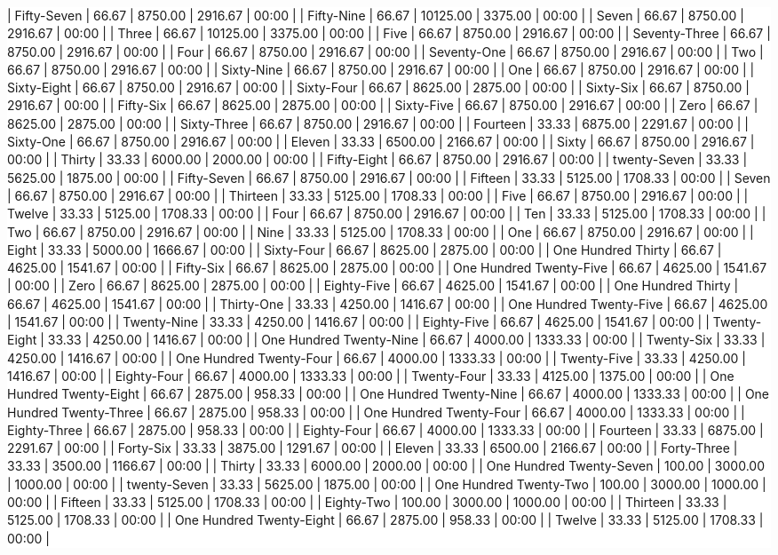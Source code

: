 | Fifty-Seven | 66.67 | 8750.00 | 2916.67 | 00:00 |     | Fifty-Nine | 66.67 | 10125.00 | 3375.00 | 00:00 |
| Seven | 66.67 | 8750.00 | 2916.67 | 00:00 |     | Three | 66.67 | 10125.00 | 3375.00 | 00:00 |
| Five | 66.67 | 8750.00 | 2916.67 | 00:00 |     | Seventy-Three | 66.67 | 8750.00 | 2916.67 | 00:00 |
| Four | 66.67 | 8750.00 | 2916.67 | 00:00 |     | Seventy-One | 66.67 | 8750.00 | 2916.67 | 00:00 |
| Two | 66.67 | 8750.00 | 2916.67 | 00:00 |     | Sixty-Nine | 66.67 | 8750.00 | 2916.67 | 00:00 |
| One | 66.67 | 8750.00 | 2916.67 | 00:00 |     | Sixty-Eight | 66.67 | 8750.00 | 2916.67 | 00:00 |
| Sixty-Four | 66.67 | 8625.00 | 2875.00 | 00:00 |     | Sixty-Six | 66.67 | 8750.00 | 2916.67 | 00:00 |
| Fifty-Six | 66.67 | 8625.00 | 2875.00 | 00:00 |     | Sixty-Five | 66.67 | 8750.00 | 2916.67 | 00:00 |
| Zero | 66.67 | 8625.00 | 2875.00 | 00:00 |     | Sixty-Three | 66.67 | 8750.00 | 2916.67 | 00:00 |
| Fourteen | 33.33 | 6875.00 | 2291.67 | 00:00 |     | Sixty-One | 66.67 | 8750.00 | 2916.67 | 00:00 |
| Eleven | 33.33 | 6500.00 | 2166.67 | 00:00 |     | Sixty | 66.67 | 8750.00 | 2916.67 | 00:00 |
| Thirty | 33.33 | 6000.00 | 2000.00 | 00:00 |     | Fifty-Eight | 66.67 | 8750.00 | 2916.67 | 00:00 |
| twenty-Seven | 33.33 | 5625.00 | 1875.00 | 00:00 |     | Fifty-Seven | 66.67 | 8750.00 | 2916.67 | 00:00 |
| Fifteen | 33.33 | 5125.00 | 1708.33 | 00:00 |     | Seven | 66.67 | 8750.00 | 2916.67 | 00:00 |
| Thirteen | 33.33 | 5125.00 | 1708.33 | 00:00 |     | Five | 66.67 | 8750.00 | 2916.67 | 00:00 |
| Twelve | 33.33 | 5125.00 | 1708.33 | 00:00 |     | Four | 66.67 | 8750.00 | 2916.67 | 00:00 |
| Ten | 33.33 | 5125.00 | 1708.33 | 00:00 |     | Two | 66.67 | 8750.00 | 2916.67 | 00:00 |
| Nine | 33.33 | 5125.00 | 1708.33 | 00:00 |     | One | 66.67 | 8750.00 | 2916.67 | 00:00 |
| Eight | 33.33 | 5000.00 | 1666.67 | 00:00 |     | Sixty-Four | 66.67 | 8625.00 | 2875.00 | 00:00 |
| One Hundred Thirty | 66.67 | 4625.00 | 1541.67 | 00:00 |     | Fifty-Six | 66.67 | 8625.00 | 2875.00 | 00:00 |
| One Hundred Twenty-Five | 66.67 | 4625.00 | 1541.67 | 00:00 |     | Zero | 66.67 | 8625.00 | 2875.00 | 00:00 |
| Eighty-Five | 66.67 | 4625.00 | 1541.67 | 00:00 |     | One Hundred Thirty | 66.67 | 4625.00 | 1541.67 | 00:00 |
| Thirty-One | 33.33 | 4250.00 | 1416.67 | 00:00 |     | One Hundred Twenty-Five | 66.67 | 4625.00 | 1541.67 | 00:00 |
| Twenty-Nine | 33.33 | 4250.00 | 1416.67 | 00:00 |     | Eighty-Five | 66.67 | 4625.00 | 1541.67 | 00:00 |
| Twenty-Eight | 33.33 | 4250.00 | 1416.67 | 00:00 |     | One Hundred Twenty-Nine | 66.67 | 4000.00 | 1333.33 | 00:00 |
| Twenty-Six | 33.33 | 4250.00 | 1416.67 | 00:00 |     | One Hundred Twenty-Four | 66.67 | 4000.00 | 1333.33 | 00:00 |
| Twenty-Five | 33.33 | 4250.00 | 1416.67 | 00:00 |     | Eighty-Four | 66.67 | 4000.00 | 1333.33 | 00:00 |
| Twenty-Four | 33.33 | 4125.00 | 1375.00 | 00:00 |     | One Hundred Twenty-Eight | 66.67 | 2875.00 | 958.33 | 00:00 |
| One Hundred Twenty-Nine | 66.67 | 4000.00 | 1333.33 | 00:00 |     | One Hundred Twenty-Three | 66.67 | 2875.00 | 958.33 | 00:00 |
| One Hundred Twenty-Four | 66.67 | 4000.00 | 1333.33 | 00:00 |     | Eighty-Three | 66.67 | 2875.00 | 958.33 | 00:00 |
| Eighty-Four | 66.67 | 4000.00 | 1333.33 | 00:00 |     | Fourteen | 33.33 | 6875.00 | 2291.67 | 00:00 |
| Forty-Six | 33.33 | 3875.00 | 1291.67 | 00:00 |     | Eleven | 33.33 | 6500.00 | 2166.67 | 00:00 |
| Forty-Three | 33.33 | 3500.00 | 1166.67 | 00:00 |     | Thirty | 33.33 | 6000.00 | 2000.00 | 00:00 |
| One Hundred Twenty-Seven | 100.00 | 3000.00 | 1000.00 | 00:00 |     | twenty-Seven | 33.33 | 5625.00 | 1875.00 | 00:00 |
| One Hundred Twenty-Two | 100.00 | 3000.00 | 1000.00 | 00:00 |     | Fifteen | 33.33 | 5125.00 | 1708.33 | 00:00 |
| Eighty-Two | 100.00 | 3000.00 | 1000.00 | 00:00 |     | Thirteen | 33.33 | 5125.00 | 1708.33 | 00:00 |
| One Hundred Twenty-Eight | 66.67 | 2875.00 | 958.33 | 00:00 |     | Twelve | 33.33 | 5125.00 | 1708.33 | 00:00 |